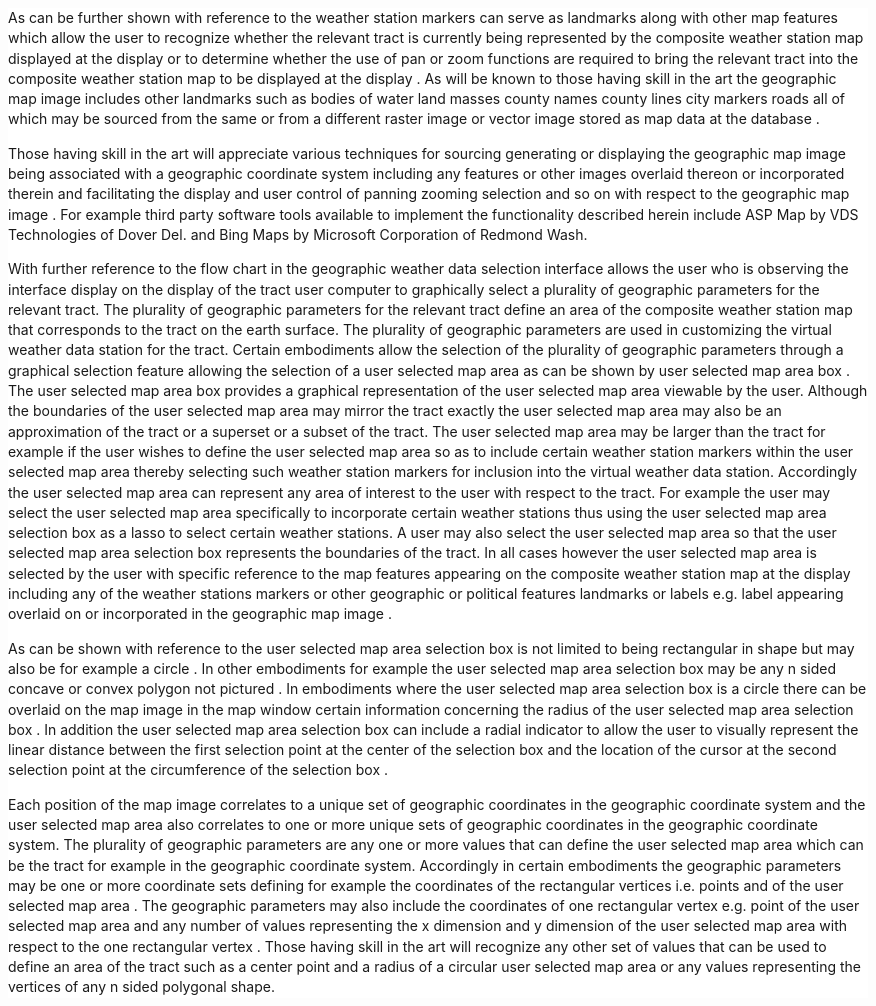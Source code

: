 As can be further shown with reference to the weather station markers can serve as landmarks along with other map features which allow the user to recognize whether the relevant tract is currently being represented by the composite weather station map displayed at the display or to determine whether the use of pan or zoom functions are required to bring the relevant tract into the composite weather station map to be displayed at the display . As will be known to those having skill in the art the geographic map image includes other landmarks such as bodies of water land masses county names county lines city markers roads all of which may be sourced from the same or from a different raster image or vector image stored as map data at the database .

Those having skill in the art will appreciate various techniques for sourcing generating or displaying the geographic map image being associated with a geographic coordinate system including any features or other images overlaid thereon or incorporated therein and facilitating the display and user control of panning zooming selection and so on with respect to the geographic map image . For example third party software tools available to implement the functionality described herein include ASP Map by VDS Technologies of Dover Del. and Bing Maps by Microsoft Corporation of Redmond Wash.

With further reference to the flow chart in the geographic weather data selection interface allows the user who is observing the interface display on the display of the tract user computer to graphically select a plurality of geographic parameters for the relevant tract. The plurality of geographic parameters for the relevant tract define an area of the composite weather station map that corresponds to the tract on the earth surface. The plurality of geographic parameters are used in customizing the virtual weather data station for the tract. Certain embodiments allow the selection of the plurality of geographic parameters through a graphical selection feature allowing the selection of a user selected map area as can be shown by user selected map area box . The user selected map area box provides a graphical representation of the user selected map area viewable by the user. Although the boundaries of the user selected map area may mirror the tract exactly the user selected map area may also be an approximation of the tract or a superset or a subset of the tract. The user selected map area may be larger than the tract for example if the user wishes to define the user selected map area so as to include certain weather station markers within the user selected map area thereby selecting such weather station markers for inclusion into the virtual weather data station. Accordingly the user selected map area can represent any area of interest to the user with respect to the tract. For example the user may select the user selected map area specifically to incorporate certain weather stations thus using the user selected map area selection box as a lasso to select certain weather stations. A user may also select the user selected map area so that the user selected map area selection box represents the boundaries of the tract. In all cases however the user selected map area is selected by the user with specific reference to the map features appearing on the composite weather station map at the display including any of the weather stations markers or other geographic or political features landmarks or labels e.g. label appearing overlaid on or incorporated in the geographic map image .

As can be shown with reference to the user selected map area selection box is not limited to being rectangular in shape but may also be for example a circle . In other embodiments for example the user selected map area selection box may be any n sided concave or convex polygon not pictured . In embodiments where the user selected map area selection box is a circle there can be overlaid on the map image in the map window certain information concerning the radius of the user selected map area selection box . In addition the user selected map area selection box can include a radial indicator to allow the user to visually represent the linear distance between the first selection point at the center of the selection box and the location of the cursor at the second selection point at the circumference of the selection box .

Each position of the map image correlates to a unique set of geographic coordinates in the geographic coordinate system and the user selected map area also correlates to one or more unique sets of geographic coordinates in the geographic coordinate system. The plurality of geographic parameters are any one or more values that can define the user selected map area which can be the tract for example in the geographic coordinate system. Accordingly in certain embodiments the geographic parameters may be one or more coordinate sets defining for example the coordinates of the rectangular vertices i.e. points and of the user selected map area . The geographic parameters may also include the coordinates of one rectangular vertex e.g. point of the user selected map area and any number of values representing the x dimension and y dimension of the user selected map area with respect to the one rectangular vertex . Those having skill in the art will recognize any other set of values that can be used to define an area of the tract such as a center point and a radius of a circular user selected map area or any values representing the vertices of any n sided polygonal shape.
